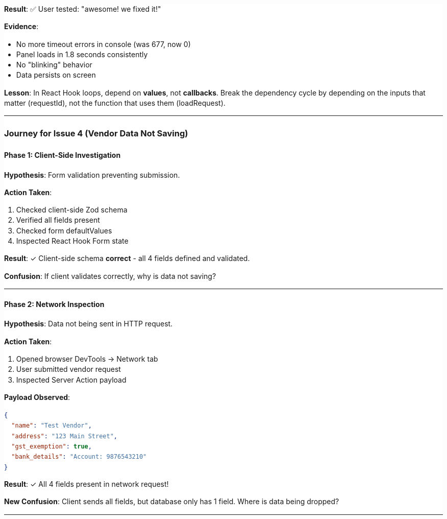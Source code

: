 **Result**: ✅ User tested: "awesome! we fixed it!"

**Evidence**:
- No more timeout errors in console (was 677, now 0)
- Panel loads in 1.8 seconds consistently
- No "blinking" behavior
- Data persists on screen

**Lesson**: In React Hook loops, depend on **values**, not **callbacks**. Break the dependency cycle by depending on the inputs that matter (requestId), not the function that uses them (loadRequest).

---

### Journey for Issue 4 (Vendor Data Not Saving)

#### Phase 1: Client-Side Investigation

**Hypothesis**: Form validation preventing submission.

**Action Taken**:
1. Checked client-side Zod schema
2. Verified all fields present
3. Checked form defaultValues
4. Inspected React Hook Form state

**Result**: ✓ Client-side schema **correct** - all 4 fields defined and validated.

**Confusion**: If client validates correctly, why is data not saving?

---

#### Phase 2: Network Inspection

**Hypothesis**: Data not being sent in HTTP request.

**Action Taken**:
1. Opened browser DevTools → Network tab
2. User submitted vendor request
3. Inspected Server Action payload

**Payload Observed**:
```json
{
  "name": "Test Vendor",
  "address": "123 Main Street",
  "gst_exemption": true,
  "bank_details": "Account: 9876543210"
}
```

**Result**: ✓ All 4 fields present in network request!

**New Confusion**: Client sends all fields, but database only has 1 field. Where is data being dropped?

---
